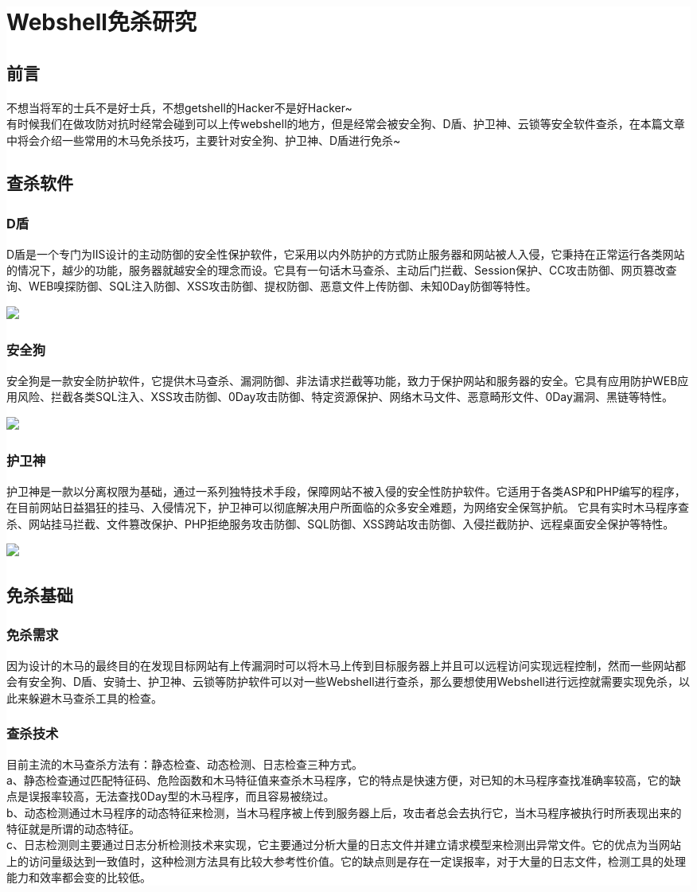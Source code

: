 # Webshell免杀研究

## 前言

不想当将军的士兵不是好士兵，不想getshell的Hacker不是好Hacker\~\
&#x20;有时候我们在做攻防对抗时经常会碰到可以上传webshell的地方，但是经常会被安全狗、D盾、护卫神、云锁等安全软件查杀，在本篇文章中将会介绍一些常用的木马免杀技巧，主要针对安全狗、护卫神、D盾进行免杀\~

## 查杀软件

### D盾

D盾是一个专门为IIS设计的主动防御的安全性保护软件，它采用以内外防护的方式防止服务器和网站被人入侵，它秉持在正常运行各类网站的情况下，越少的功能，服务器就越安全的理念而设。它具有一句话木马查杀、主动后门拦截、Session保护、CC攻击防御、网页篡改查询、WEB嗅探防御、SQL注入防御、XSS攻击防御、提权防御、恶意文件上传防御、未知0Day防御等特性。\
&#x20;

![](https://xzfile.aliyuncs.com/media/upload/picture/20200128144530-c656dcf8-4199-1.png)

### 安全狗

安全狗是一款安全防护软件，它提供木马查杀、漏洞防御、非法请求拦截等功能，致力于保护网站和服务器的安全。它具有应用防护WEB应用风险、拦截各类SQL注入、XSS攻击防御、0Day攻击防御、特定资源保护、网络木马文件、恶意畸形文件、0Day漏洞、黑链等特性。\
&#x20;

![](https://xzfile.aliyuncs.com/media/upload/picture/20200128144645-f360a74c-4199-1.png)

### 护卫神

护卫神是一款以分离权限为基础，通过一系列独特技术手段，保障网站不被入侵的安全性防护软件。它适用于各类ASP和PHP编写的程序，在目前网站日益猖狂的挂马、入侵情况下，护卫神可以彻底解决用户所面临的众多安全难题，为网络安全保驾护航。 它具有实时木马程序查杀、网站挂马拦截、文件篡改保护、PHP拒绝服务攻击防御、SQL防御、XSS跨站攻击防御、入侵拦截防护、远程桌面安全保护等特性。\
&#x20;

![](https://xzfile.aliyuncs.com/media/upload/picture/20200128144735-10fa1590-419a-1.png)

## 免杀基础

### 免杀需求

因为设计的木马的最终目的在发现目标网站有上传漏洞时可以将木马上传到目标服务器上并且可以远程访问实现远程控制，然而一些网站都会有安全狗、D盾、安骑士、护卫神、云锁等防护软件可以对一些Webshell进行查杀，那么要想使用Webshell进行远控就需要实现免杀，以此来躲避木马查杀工具的检查。

### 查杀技术

目前主流的木马查杀方法有：静态检查、动态检测、日志检查三种方式。\
&#x20;a、静态检查通过匹配特征码、危险函数和木马特征值来查杀木马程序，它的特点是快速方便，对已知的木马程序查找准确率较高，它的缺点是误报率较高，无法查找0Day型的木马程序，而且容易被绕过。\
&#x20;b、动态检测通过木马程序的动态特征来检测，当木马程序被上传到服务器上后，攻击者总会去执行它，当木马程序被执行时所表现出来的特征就是所谓的动态特征。\
&#x20;c、日志检测则主要通过日志分析检测技术来实现，它主要通过分析大量的日志文件并建立请求模型来检测出异常文件。它的优点为当网站上的访问量级达到一致值时，这种检测方法具有比较大参考性价值。它的缺点则是存在一定误报率，对于大量的日志文件，检测工具的处理能力和效率都会变的比较低。
